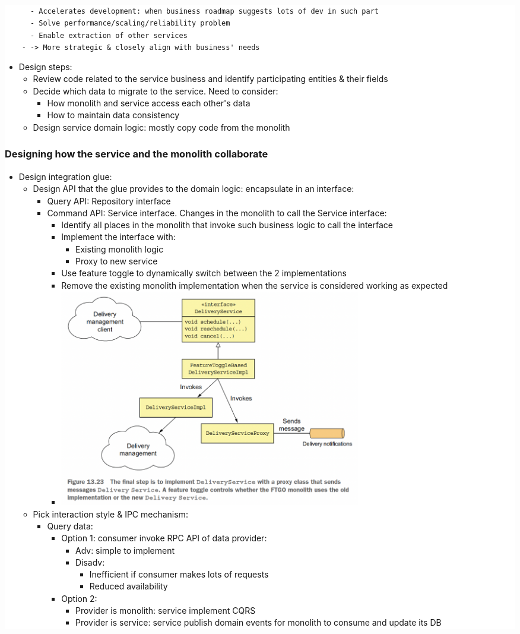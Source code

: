           - Accelerates development: when business roadmap suggests lots of dev in such part
          - Solve performance/scaling/reliability problem
          - Enable extraction of other services
        - -> More strategic & closely align with business' needs
  - Design steps:
    - Review code related to the service business and identify participating entities & their fields
    - Decide which data to migrate to the service. Need to consider:
      - How monolith and service access each other's data
      - How to maintain data consistency
    - Design service domain logic: mostly copy code from the monolith
### Designing how the service and the monolith collaborate
- Design integration glue:
  - Design API that the glue provides to the domain logic: encapsulate in an interface:
    - Query API: Repository interface
    - Command API: Service interface. Changes in the monolith to call the Service interface:
      - Identify all places in the monolith that invoke such business logic to call the interface
      - Implement the interface with:
        - Existing monolith logic
        - Proxy to new service
      - Use feature toggle to dynamically switch between the 2 implementations
      - Remove the existing monolith implementation when the service is considered working as expected
      - <img src="./resources/13.23.png" width="500"/>
  - Pick interaction style & IPC mechanism:
    - Query data:
      - Option 1: consumer invoke RPC API of data provider:
        - Adv: simple to implement
        - Disadv:
          - Inefficient if consumer makes lots of requests
          - Reduced availability
      - Option 2:
        - Provider is monolith: service implement CQRS
        - Provider is service: service publish domain events for monolith to consume and update its DB